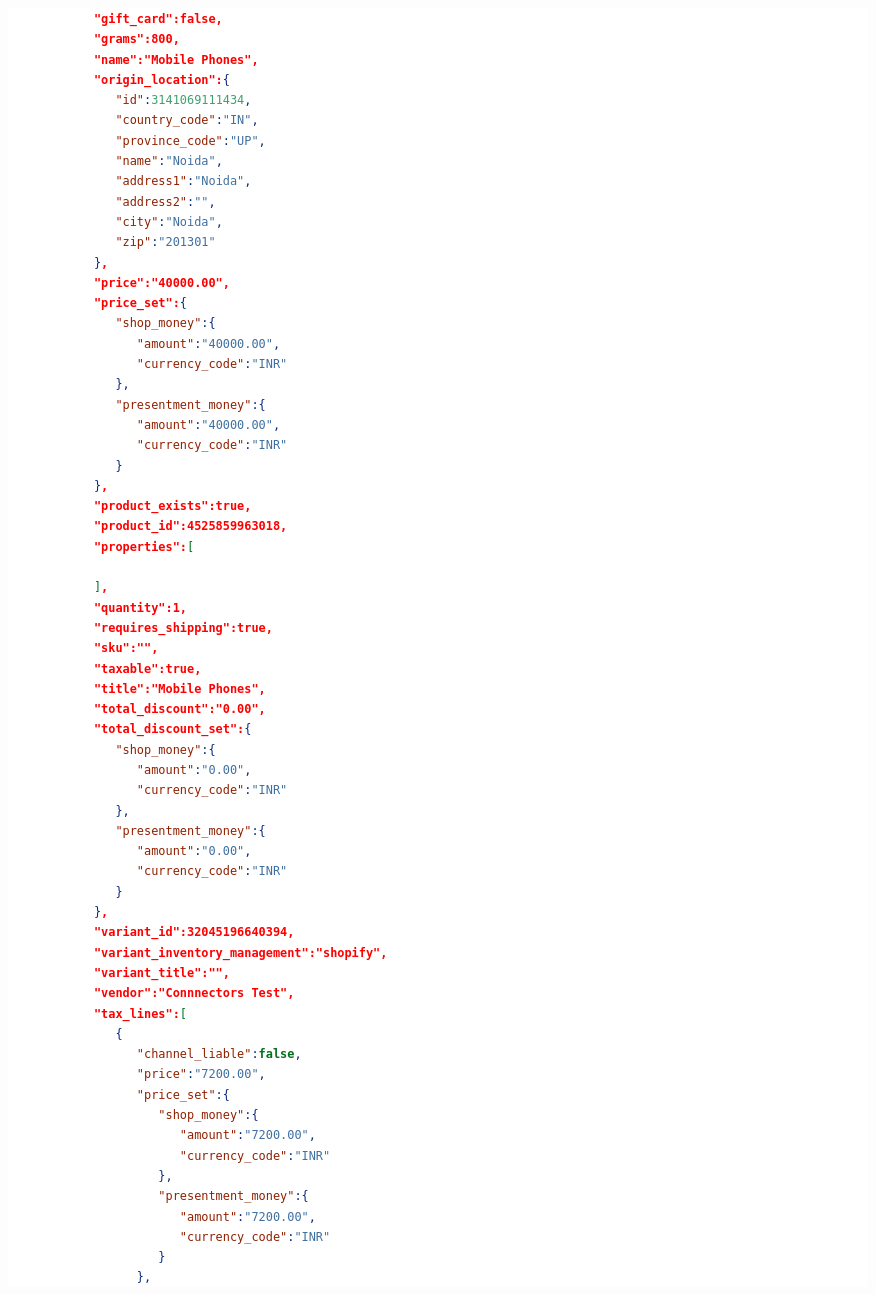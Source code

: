 ```json
            "gift_card":false,
            "grams":800,
            "name":"Mobile Phones",
            "origin_location":{
               "id":3141069111434,
               "country_code":"IN",
               "province_code":"UP",
               "name":"Noida",
               "address1":"Noida",
               "address2":"",
               "city":"Noida",
               "zip":"201301"
            },
            "price":"40000.00",
            "price_set":{
               "shop_money":{
                  "amount":"40000.00",
                  "currency_code":"INR"
               },
               "presentment_money":{
                  "amount":"40000.00",
                  "currency_code":"INR"
               }
            },
            "product_exists":true,
            "product_id":4525859963018,
            "properties":[
                
            ],
            "quantity":1,
            "requires_shipping":true,
            "sku":"",
            "taxable":true,
            "title":"Mobile Phones",
            "total_discount":"0.00",
            "total_discount_set":{
               "shop_money":{
                  "amount":"0.00",
                  "currency_code":"INR"
               },
               "presentment_money":{
                  "amount":"0.00",
                  "currency_code":"INR"
               }
            },
            "variant_id":32045196640394,
            "variant_inventory_management":"shopify",
            "variant_title":"",
            "vendor":"Connnectors Test",
            "tax_lines":[
               {
                  "channel_liable":false,
                  "price":"7200.00",
                  "price_set":{
                     "shop_money":{
                        "amount":"7200.00",
                        "currency_code":"INR"
                     },
                     "presentment_money":{
                        "amount":"7200.00",
                        "currency_code":"INR"
                     }
                  },
```
